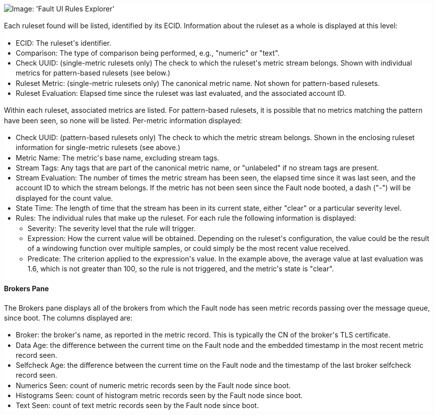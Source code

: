 ![Image: 'Fault UI Rules Explorer'](/images/circonus/fault_ui_rules1.png?raw=true)

Each ruleset found will be listed, identified by its ECID. Information about
the ruleset as a whole is displayed at this level:
* ECID: The ruleset's identifier.
* Comparison: The type of comparison being performed, e.g., "numeric" or
  "text".
* Check UUID: (single-metric rulesets only) The check to which the ruleset's
  metric stream belongs. Shown with individual metrics for pattern-based
  rulesets (see below.)
* Ruleset Metric: (single-metric rulesets only) The canonical metric name. Not
  shown for pattern-based rulesets.
* Ruleset Evaluation: Elapsed time since the ruleset was last evaluated, and the
  associated account ID.

Within each ruleset, associated metrics are listed. For pattern-based rulesets,
it is possible that no metrics matching the pattern have been seen, so none
will be listed. Per-metric information displayed:
* Check UUID: (pattern-based rulesets only) The check to which the metric
  stream belongs. Shown in the enclosing ruleset information for single-metric
  rulesets (see above.)
* Metric Name: The metric's base name, excluding stream tags.
* Stream Tags: Any tags that are part of the canonical metric name, or
  "unlabeled" if no stream tags are present.
* Stream Evaluation: The number of times the metric stream has been seen, the
  elapsed time since it was last seen, and the account ID to which the stream
  belongs. If the metric has not been seen since the Fault node booted, a dash
  ("-") will be displayed for the count value.
* State Time: The length of time that the stream has been in its current state,
  either "clear" or a particular severity level.
* Rules: The individual rules that make up the ruleset. For each rule the
  following information is displayed:
  * Severity: The severity level that the rule will trigger.
  * Expression: How the current value will be obtained. Depending on the
    ruleset's configuration, the value could be the result of a windowing
    function over multiple samples, or could simply be the most recent value
    received.
  * Predicate: The criterion applied to the expression's value. In the example
    above, the average value at last evaluation was 1.6, which is not greater
    than 100, so the rule is not triggered, and the metric's state is "clear".

#### Brokers Pane
The Brokers pane displays all of the brokers from which the Fault node has seen
metric records passing over the message queue, since boot. The columns
displayed are:
* Broker: the broker's name, as reported in the metric record. This is
  typically the CN of the broker's TLS certificate.
* Data Age: the difference between the current time on the Fault node and the
  embedded timestamp in the most recent metric record seen.
* Selfcheck Age: the difference between the current time on the Fault node and
  the timestamp of the last broker selfcheck record seen.
* Numerics Seen: count of numeric metric records seen by the Fault node since
  boot.
* Histograms Seen: count of histogram metric records seen by the Fault node since
  boot.
* Text Seen: count of text metric records seen by the Fault node since boot.

